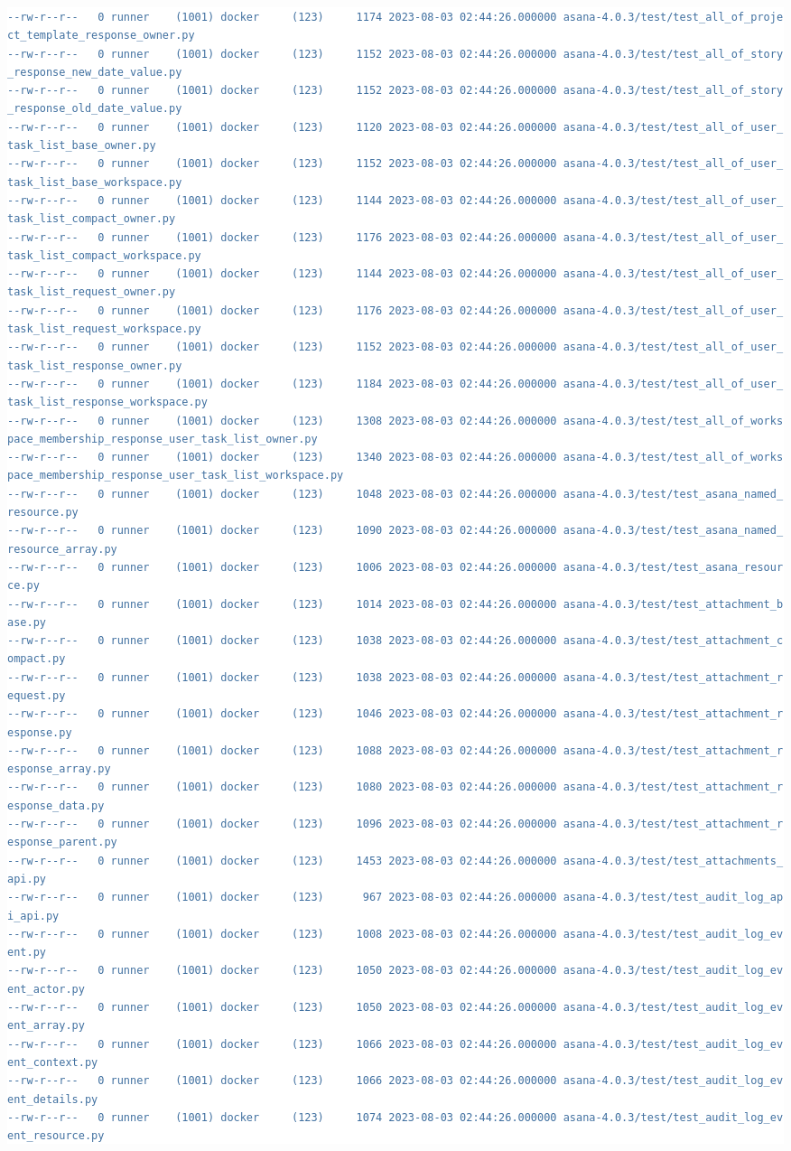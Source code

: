 ```diff
--rw-r--r--   0 runner    (1001) docker     (123)     1174 2023-08-03 02:44:26.000000 asana-4.0.3/test/test_all_of_project_template_response_owner.py
--rw-r--r--   0 runner    (1001) docker     (123)     1152 2023-08-03 02:44:26.000000 asana-4.0.3/test/test_all_of_story_response_new_date_value.py
--rw-r--r--   0 runner    (1001) docker     (123)     1152 2023-08-03 02:44:26.000000 asana-4.0.3/test/test_all_of_story_response_old_date_value.py
--rw-r--r--   0 runner    (1001) docker     (123)     1120 2023-08-03 02:44:26.000000 asana-4.0.3/test/test_all_of_user_task_list_base_owner.py
--rw-r--r--   0 runner    (1001) docker     (123)     1152 2023-08-03 02:44:26.000000 asana-4.0.3/test/test_all_of_user_task_list_base_workspace.py
--rw-r--r--   0 runner    (1001) docker     (123)     1144 2023-08-03 02:44:26.000000 asana-4.0.3/test/test_all_of_user_task_list_compact_owner.py
--rw-r--r--   0 runner    (1001) docker     (123)     1176 2023-08-03 02:44:26.000000 asana-4.0.3/test/test_all_of_user_task_list_compact_workspace.py
--rw-r--r--   0 runner    (1001) docker     (123)     1144 2023-08-03 02:44:26.000000 asana-4.0.3/test/test_all_of_user_task_list_request_owner.py
--rw-r--r--   0 runner    (1001) docker     (123)     1176 2023-08-03 02:44:26.000000 asana-4.0.3/test/test_all_of_user_task_list_request_workspace.py
--rw-r--r--   0 runner    (1001) docker     (123)     1152 2023-08-03 02:44:26.000000 asana-4.0.3/test/test_all_of_user_task_list_response_owner.py
--rw-r--r--   0 runner    (1001) docker     (123)     1184 2023-08-03 02:44:26.000000 asana-4.0.3/test/test_all_of_user_task_list_response_workspace.py
--rw-r--r--   0 runner    (1001) docker     (123)     1308 2023-08-03 02:44:26.000000 asana-4.0.3/test/test_all_of_workspace_membership_response_user_task_list_owner.py
--rw-r--r--   0 runner    (1001) docker     (123)     1340 2023-08-03 02:44:26.000000 asana-4.0.3/test/test_all_of_workspace_membership_response_user_task_list_workspace.py
--rw-r--r--   0 runner    (1001) docker     (123)     1048 2023-08-03 02:44:26.000000 asana-4.0.3/test/test_asana_named_resource.py
--rw-r--r--   0 runner    (1001) docker     (123)     1090 2023-08-03 02:44:26.000000 asana-4.0.3/test/test_asana_named_resource_array.py
--rw-r--r--   0 runner    (1001) docker     (123)     1006 2023-08-03 02:44:26.000000 asana-4.0.3/test/test_asana_resource.py
--rw-r--r--   0 runner    (1001) docker     (123)     1014 2023-08-03 02:44:26.000000 asana-4.0.3/test/test_attachment_base.py
--rw-r--r--   0 runner    (1001) docker     (123)     1038 2023-08-03 02:44:26.000000 asana-4.0.3/test/test_attachment_compact.py
--rw-r--r--   0 runner    (1001) docker     (123)     1038 2023-08-03 02:44:26.000000 asana-4.0.3/test/test_attachment_request.py
--rw-r--r--   0 runner    (1001) docker     (123)     1046 2023-08-03 02:44:26.000000 asana-4.0.3/test/test_attachment_response.py
--rw-r--r--   0 runner    (1001) docker     (123)     1088 2023-08-03 02:44:26.000000 asana-4.0.3/test/test_attachment_response_array.py
--rw-r--r--   0 runner    (1001) docker     (123)     1080 2023-08-03 02:44:26.000000 asana-4.0.3/test/test_attachment_response_data.py
--rw-r--r--   0 runner    (1001) docker     (123)     1096 2023-08-03 02:44:26.000000 asana-4.0.3/test/test_attachment_response_parent.py
--rw-r--r--   0 runner    (1001) docker     (123)     1453 2023-08-03 02:44:26.000000 asana-4.0.3/test/test_attachments_api.py
--rw-r--r--   0 runner    (1001) docker     (123)      967 2023-08-03 02:44:26.000000 asana-4.0.3/test/test_audit_log_api_api.py
--rw-r--r--   0 runner    (1001) docker     (123)     1008 2023-08-03 02:44:26.000000 asana-4.0.3/test/test_audit_log_event.py
--rw-r--r--   0 runner    (1001) docker     (123)     1050 2023-08-03 02:44:26.000000 asana-4.0.3/test/test_audit_log_event_actor.py
--rw-r--r--   0 runner    (1001) docker     (123)     1050 2023-08-03 02:44:26.000000 asana-4.0.3/test/test_audit_log_event_array.py
--rw-r--r--   0 runner    (1001) docker     (123)     1066 2023-08-03 02:44:26.000000 asana-4.0.3/test/test_audit_log_event_context.py
--rw-r--r--   0 runner    (1001) docker     (123)     1066 2023-08-03 02:44:26.000000 asana-4.0.3/test/test_audit_log_event_details.py
--rw-r--r--   0 runner    (1001) docker     (123)     1074 2023-08-03 02:44:26.000000 asana-4.0.3/test/test_audit_log_event_resource.py
```